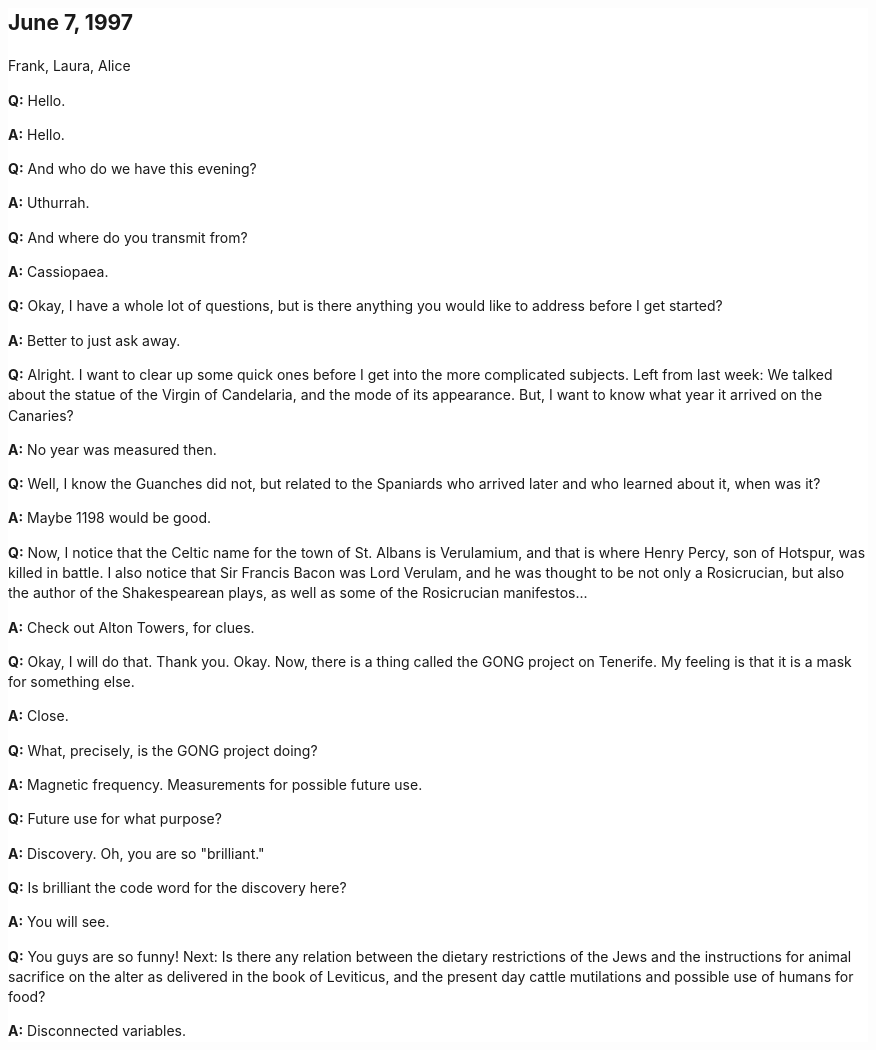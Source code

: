 ## June 7, 1997
Frank, Laura, Alice

**Q:** Hello.

**A:** Hello.

**Q:** And who do we have this evening?

**A:** Uthurrah.

**Q:** And where do you transmit from?

**A:** Cassiopaea.

**Q:** Okay, I have a whole lot of questions, but is there anything you would like to address before I get started?

**A:** Better to just ask away.

**Q:** Alright. I want to clear up some quick ones before I get into the more complicated subjects. Left from last week: We talked about the statue of the Virgin of Candelaria, and the mode of its appearance. But, I want to know what year it arrived on the Canaries?

**A:** No year was measured then.

**Q:** Well, I know the Guanches did not, but related to the Spaniards who arrived later and who learned about it, when was it?

**A:** Maybe 1198 would be good.

**Q:** Now, I notice that the Celtic name for the town of St. Albans is Verulamium, and that is where Henry Percy, son of Hotspur, was killed in battle. I also notice that Sir Francis Bacon was Lord Verulam, and he was thought to be not only a Rosicrucian, but also the author of the Shakespearean plays, as well as some of the Rosicrucian manifestos...

**A:** Check out Alton Towers, for clues.

**Q:** Okay, I will do that. Thank you. Okay. Now, there is a thing called the GONG project on Tenerife. My feeling is that it is a mask for something else.

**A:** Close.

**Q:** What, precisely, is the GONG project doing?

**A:** Magnetic frequency. Measurements for possible future use.

**Q:** Future use for what purpose?

**A:** Discovery. Oh, you are so "brilliant."

**Q:** Is brilliant the code word for the discovery here?

**A:** You will see.

**Q:** You guys are so funny! Next: Is there any relation between the dietary restrictions of the Jews and the instructions for animal sacrifice on the alter as delivered in the book of Leviticus, and the present day cattle mutilations and possible use of humans for food?

**A:** Disconnected variables.
